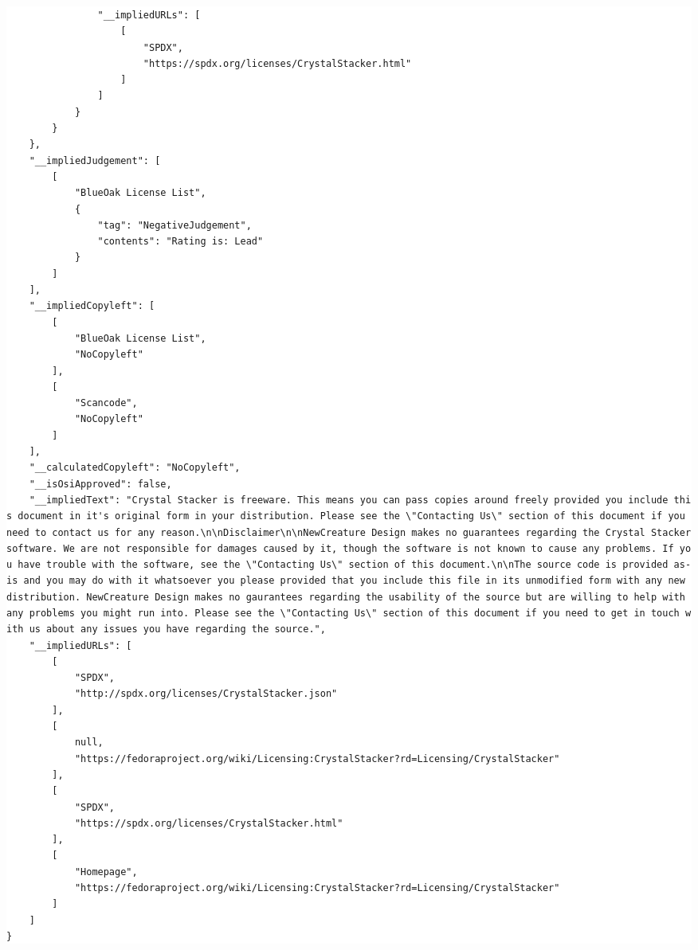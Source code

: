                     "__impliedURLs": [
                        [
                            "SPDX",
                            "https://spdx.org/licenses/CrystalStacker.html"
                        ]
                    ]
                }
            }
        },
        "__impliedJudgement": [
            [
                "BlueOak License List",
                {
                    "tag": "NegativeJudgement",
                    "contents": "Rating is: Lead"
                }
            ]
        ],
        "__impliedCopyleft": [
            [
                "BlueOak License List",
                "NoCopyleft"
            ],
            [
                "Scancode",
                "NoCopyleft"
            ]
        ],
        "__calculatedCopyleft": "NoCopyleft",
        "__isOsiApproved": false,
        "__impliedText": "Crystal Stacker is freeware. This means you can pass copies around freely provided you include this document in it's original form in your distribution. Please see the \"Contacting Us\" section of this document if you need to contact us for any reason.\n\nDisclaimer\n\nNewCreature Design makes no guarantees regarding the Crystal Stacker software. We are not responsible for damages caused by it, though the software is not known to cause any problems. If you have trouble with the software, see the \"Contacting Us\" section of this document.\n\nThe source code is provided as-is and you may do with it whatsoever you please provided that you include this file in its unmodified form with any new distribution. NewCreature Design makes no gaurantees regarding the usability of the source but are willing to help with any problems you might run into. Please see the \"Contacting Us\" section of this document if you need to get in touch with us about any issues you have regarding the source.",
        "__impliedURLs": [
            [
                "SPDX",
                "http://spdx.org/licenses/CrystalStacker.json"
            ],
            [
                null,
                "https://fedoraproject.org/wiki/Licensing:CrystalStacker?rd=Licensing/CrystalStacker"
            ],
            [
                "SPDX",
                "https://spdx.org/licenses/CrystalStacker.html"
            ],
            [
                "Homepage",
                "https://fedoraproject.org/wiki/Licensing:CrystalStacker?rd=Licensing/CrystalStacker"
            ]
        ]
    }
